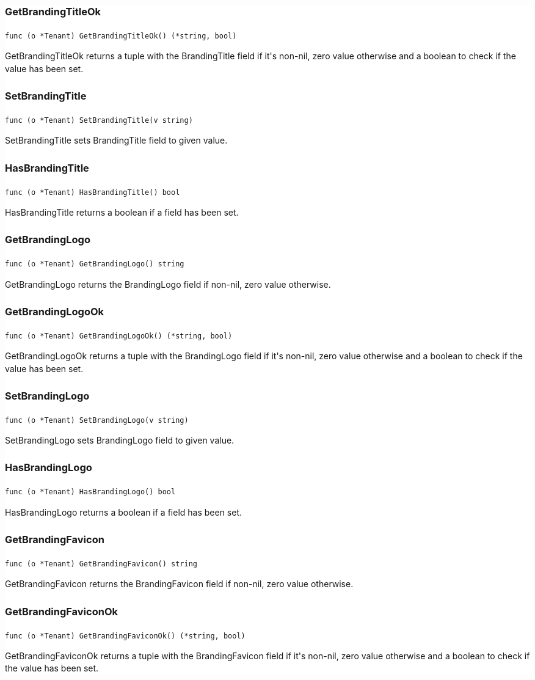 ### GetBrandingTitleOk

`func (o *Tenant) GetBrandingTitleOk() (*string, bool)`

GetBrandingTitleOk returns a tuple with the BrandingTitle field if it's non-nil, zero value otherwise
and a boolean to check if the value has been set.

### SetBrandingTitle

`func (o *Tenant) SetBrandingTitle(v string)`

SetBrandingTitle sets BrandingTitle field to given value.

### HasBrandingTitle

`func (o *Tenant) HasBrandingTitle() bool`

HasBrandingTitle returns a boolean if a field has been set.

### GetBrandingLogo

`func (o *Tenant) GetBrandingLogo() string`

GetBrandingLogo returns the BrandingLogo field if non-nil, zero value otherwise.

### GetBrandingLogoOk

`func (o *Tenant) GetBrandingLogoOk() (*string, bool)`

GetBrandingLogoOk returns a tuple with the BrandingLogo field if it's non-nil, zero value otherwise
and a boolean to check if the value has been set.

### SetBrandingLogo

`func (o *Tenant) SetBrandingLogo(v string)`

SetBrandingLogo sets BrandingLogo field to given value.

### HasBrandingLogo

`func (o *Tenant) HasBrandingLogo() bool`

HasBrandingLogo returns a boolean if a field has been set.

### GetBrandingFavicon

`func (o *Tenant) GetBrandingFavicon() string`

GetBrandingFavicon returns the BrandingFavicon field if non-nil, zero value otherwise.

### GetBrandingFaviconOk

`func (o *Tenant) GetBrandingFaviconOk() (*string, bool)`

GetBrandingFaviconOk returns a tuple with the BrandingFavicon field if it's non-nil, zero value otherwise
and a boolean to check if the value has been set.
